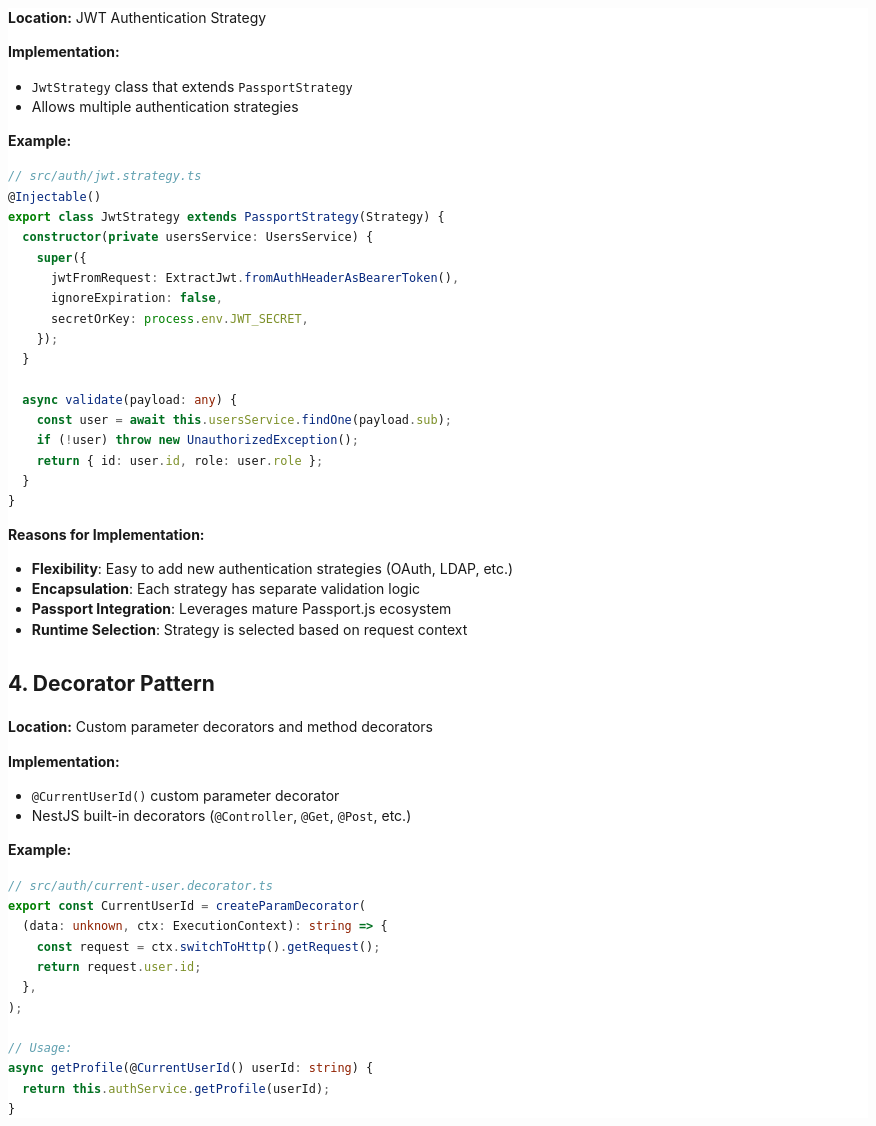 **Location:** JWT Authentication Strategy

**Implementation:**
- `JwtStrategy` class that extends `PassportStrategy`
- Allows multiple authentication strategies

**Example:**
```typescript
// src/auth/jwt.strategy.ts
@Injectable()
export class JwtStrategy extends PassportStrategy(Strategy) {
  constructor(private usersService: UsersService) {
    super({
      jwtFromRequest: ExtractJwt.fromAuthHeaderAsBearerToken(),
      ignoreExpiration: false,
      secretOrKey: process.env.JWT_SECRET,
    });
  }

  async validate(payload: any) {
    const user = await this.usersService.findOne(payload.sub);
    if (!user) throw new UnauthorizedException();
    return { id: user.id, role: user.role };
  }
}
```

**Reasons for Implementation:**
- **Flexibility**: Easy to add new authentication strategies (OAuth, LDAP, etc.)
- **Encapsulation**: Each strategy has separate validation logic
- **Passport Integration**: Leverages mature Passport.js ecosystem
- **Runtime Selection**: Strategy is selected based on request context

## 4. Decorator Pattern

**Location:** Custom parameter decorators and method decorators

**Implementation:**
- `@CurrentUserId()` custom parameter decorator
- NestJS built-in decorators (`@Controller`, `@Get`, `@Post`, etc.)

**Example:**
```typescript
// src/auth/current-user.decorator.ts
export const CurrentUserId = createParamDecorator(
  (data: unknown, ctx: ExecutionContext): string => {
    const request = ctx.switchToHttp().getRequest();
    return request.user.id;
  },
);

// Usage:
async getProfile(@CurrentUserId() userId: string) {
  return this.authService.getProfile(userId);
}
```
